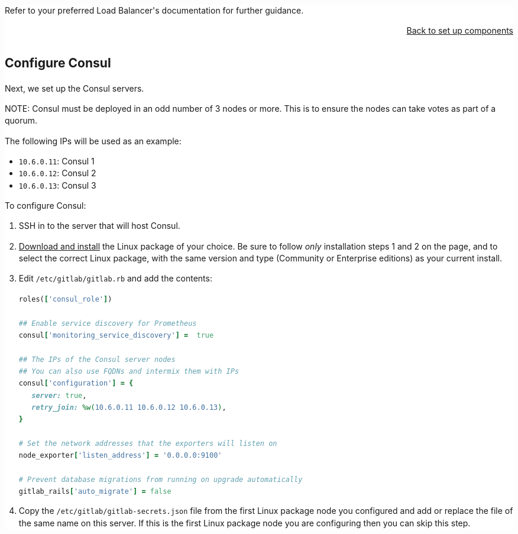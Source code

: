 Refer to your preferred Load Balancer's documentation for further guidance.

<div align="right">
  <a type="button" class="btn btn-default" href="#set-up-components">
    Back to set up components <i class="fa fa-angle-double-up" aria-hidden="true"></i>
  </a>
</div>

## Configure Consul

Next, we set up the Consul servers.

NOTE:
Consul must be deployed in an odd number of 3 nodes or more. This is to ensure the nodes can take votes as part of a quorum.

The following IPs will be used as an example:

- `10.6.0.11`: Consul 1
- `10.6.0.12`: Consul 2
- `10.6.0.13`: Consul 3

To configure Consul:

1. SSH in to the server that will host Consul.
1. [Download and install](https://about.gitlab.com/install/) the Linux
   package of your choice. Be sure to follow _only_ installation steps 1 and 2
   on the page, and to select the correct Linux package, with the same version
   and type (Community or Enterprise editions) as your current install.
1. Edit `/etc/gitlab/gitlab.rb` and add the contents:

   ```ruby
   roles(['consul_role'])

   ## Enable service discovery for Prometheus
   consul['monitoring_service_discovery'] =  true

   ## The IPs of the Consul server nodes
   ## You can also use FQDNs and intermix them with IPs
   consul['configuration'] = {
      server: true,
      retry_join: %w(10.6.0.11 10.6.0.12 10.6.0.13),
   }

   # Set the network addresses that the exporters will listen on
   node_exporter['listen_address'] = '0.0.0.0:9100'

   # Prevent database migrations from running on upgrade automatically
   gitlab_rails['auto_migrate'] = false
   ```

1. Copy the `/etc/gitlab/gitlab-secrets.json` file from the first Linux package node you configured and add or replace
   the file of the same name on this server. If this is the first Linux package node you are configuring then you can skip this step.
